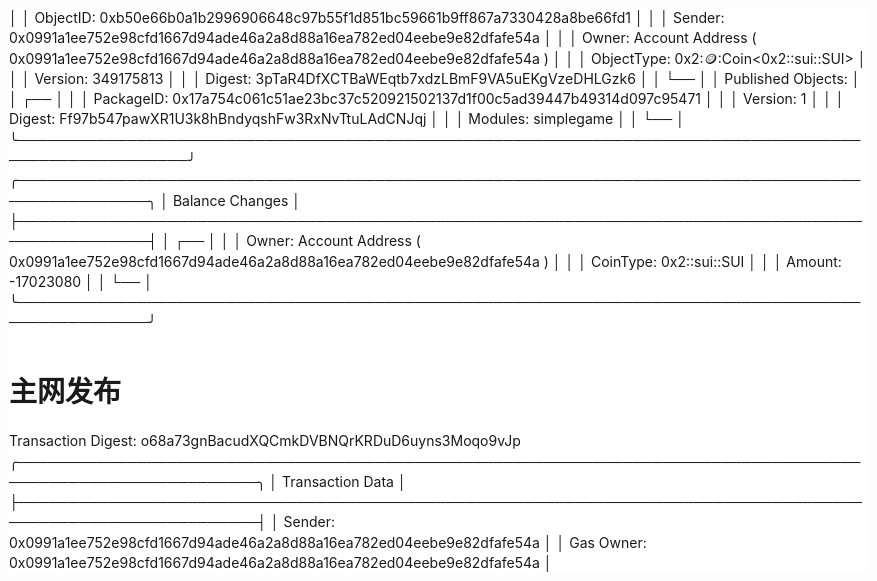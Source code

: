 │  │ ObjectID: 0xb50e66b0a1b2996906648c97b55f1d851bc59661b9ff867a7330428a8be66fd1
       │
│  │ Sender: 0x0991a1ee752e98cfd1667d94ade46a2a8d88a16ea782ed04eebe9e82dfafe54a
       │
│  │ Owner: Account Address ( 0x0991a1ee752e98cfd1667d94ade46a2a8d88a16ea782ed04eebe9e82dfafe54a 
)      │
│  │ ObjectType: 0x2::coin::Coin<0x2::sui::SUI>
       │
│  │ Version: 349175813
       │
│  │ Digest: 3pTaR4DfXCTBaWEqtb7xdzLBmF9VA5uEKgVzeDHLGzk6
       │
│  └──
       │
│ Published Objects:
       │
│  ┌──
       │
│  │ PackageID: 0x17a754c061c51ae23bc37c520921502137d1f00c5ad39447b49314d097c95471
       │
│  │ Version: 1
       │
│  │ Digest: Ff97b547pawXR1U3k8hBndyqshFw3RxNvTtuLAdCNJqj
       │
│  │ Modules: simplegame
       │
│  └──
       │
╰───────────────────────────────────────────────────────────────────────────────────────────────────────╯
╭───────────────────────────────────────────────────────────────────────────────────────────────────╮
│ Balance Changes
   │
├───────────────────────────────────────────────────────────────────────────────────────────────────┤
│  ┌──
   │
│  │ Owner: Account Address ( 0x0991a1ee752e98cfd1667d94ade46a2a8d88a16ea782ed04eebe9e82dfafe54a 
)  │
│  │ CoinType: 0x2::sui::SUI                                                                        │
│  │ Amount: -17023080                                                                              │
│  └──                                                                                              │
╰───────────────────────────────────────────────────────────────────────────────────────────────────╯

# 主网发布
Transaction Digest: o68a73gnBacudXQCmkDVBNQrKRDuD6uyns3Moqo9vJp
╭──────────────────────────────────────────────────────────────────────────────────────────────────────────────╮
│ Transaction Data                                                                                             │
├──────────────────────────────────────────────────────────────────────────────────────────────────────────────┤
│ Sender: 0x0991a1ee752e98cfd1667d94ade46a2a8d88a16ea782ed04eebe9e82dfafe54a                                   │
│ Gas Owner: 0x0991a1ee752e98cfd1667d94ade46a2a8d88a16ea782ed04eebe9e82dfafe54a                                │